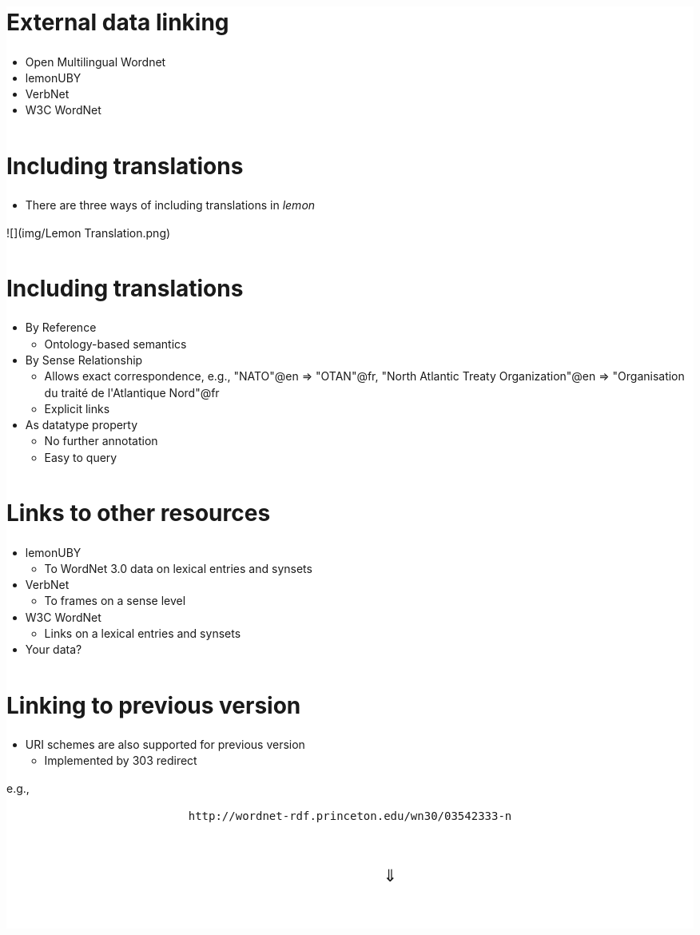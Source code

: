 # External data linking

* Open Multilingual Wordnet 
* lemonUBY
* VerbNet
* W3C WordNet

# Including translations

* There are three ways of including translations in _lemon_
<div class="hbox">
![](img/Lemon Translation.png)
</div>

# Including translations

* By Reference
    * Ontology-based semantics
* By Sense Relationship
    * Allows exact correspondence, e.g., "NATO"@en => "OTAN"@fr, "North Atlantic Treaty Organization"@en => "Organisation du traité de l'Atlantique Nord"@fr
    * Explicit links
* As datatype property
    * No further annotation
    * Easy to query

# Links to other resources

* lemonUBY
    * To WordNet 3.0 data on lexical entries and synsets
* VerbNet
    * To frames on a sense level
* W3C WordNet
    * Links on a lexical entries and synsets
* Your data?

# Linking to previous version

* URI schemes are also supported for previous version
    * Implemented by 303 redirect

e.g.,

<div style="text-align:center;width:100%;"><tt>http://wordnet-rdf.princeton.edu/wn30/03542333-n</tt></div>

<div style="text-align:center;width:100%;font-size:150%;padding:50px;">⇓</div>

